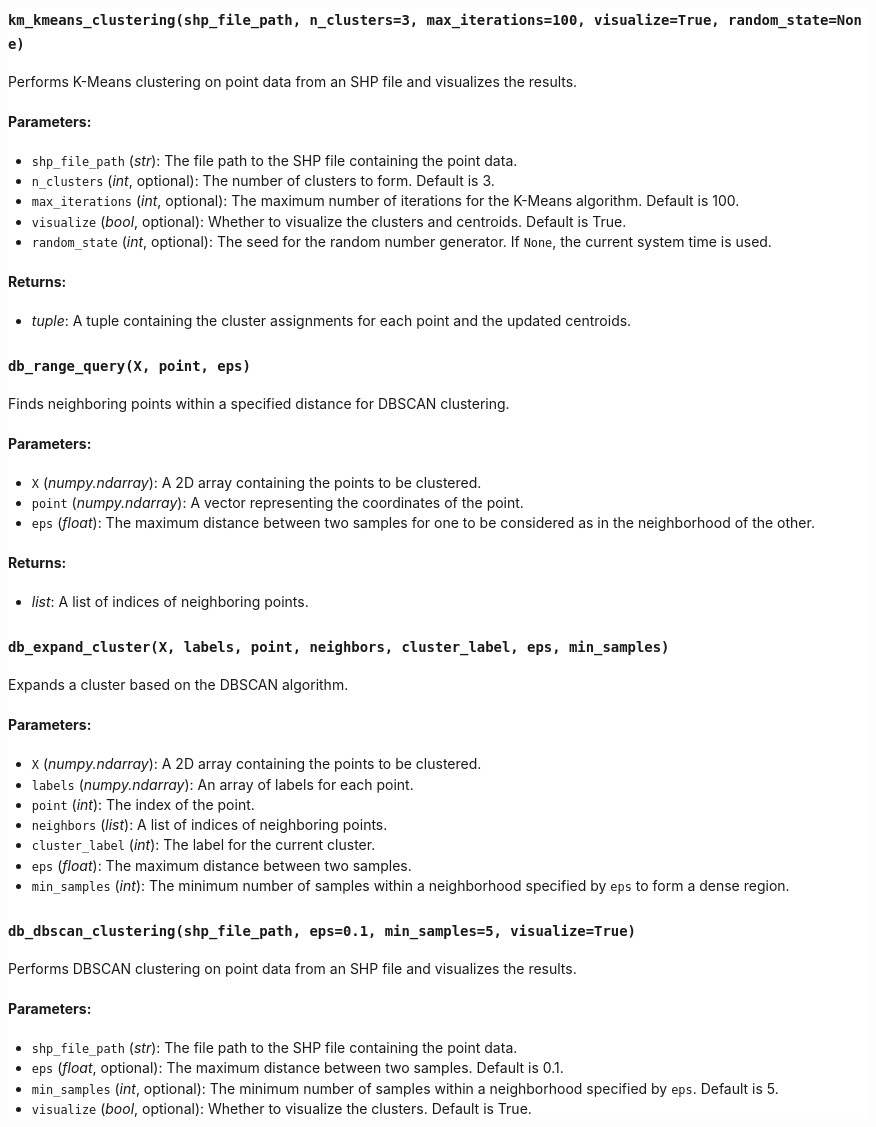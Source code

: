 ### `km_kmeans_clustering(shp_file_path, n_clusters=3, max_iterations=100, visualize=True, random_state=None)`
Performs K-Means clustering on point data from an SHP file and visualizes the results.

#### Parameters:
- `shp_file_path` (*str*): The file path to the SHP file containing the point data.
- `n_clusters` (*int*, optional): The number of clusters to form. Default is 3.
- `max_iterations` (*int*, optional): The maximum number of iterations for the K-Means algorithm. Default is 100.
- `visualize` (*bool*, optional): Whether to visualize the clusters and centroids. Default is True.
- `random_state` (*int*, optional): The seed for the random number generator. If `None`, the current system time is used.

#### Returns:
- *tuple*: A tuple containing the cluster assignments for each point and the updated centroids.

### `db_range_query(X, point, eps)`
Finds neighboring points within a specified distance for DBSCAN clustering.

#### Parameters:
- `X` (*numpy.ndarray*): A 2D array containing the points to be clustered.
- `point` (*numpy.ndarray*): A vector representing the coordinates of the point.
- `eps` (*float*): The maximum distance between two samples for one to be considered as in the neighborhood of the other.

#### Returns:
- *list*: A list of indices of neighboring points.

### `db_expand_cluster(X, labels, point, neighbors, cluster_label, eps, min_samples)`
Expands a cluster based on the DBSCAN algorithm.

#### Parameters:
- `X` (*numpy.ndarray*): A 2D array containing the points to be clustered.
- `labels` (*numpy.ndarray*): An array of labels for each point.
- `point` (*int*): The index of the point.
- `neighbors` (*list*): A list of indices of neighboring points.
- `cluster_label` (*int*): The label for the current cluster.
- `eps` (*float*): The maximum distance between two samples.
- `min_samples` (*int*): The minimum number of samples within a neighborhood specified by `eps` to form a dense region.

### `db_dbscan_clustering(shp_file_path, eps=0.1, min_samples=5, visualize=True)`
Performs DBSCAN clustering on point data from an SHP file and visualizes the results.

#### Parameters:
- `shp_file_path` (*str*): The file path to the SHP file containing the point data.
- `eps` (*float*, optional): The maximum distance between two samples. Default is 0.1.
- `min_samples` (*int*, optional): The minimum number of samples within a neighborhood specified by `eps`. Default is 5.
- `visualize` (*bool*, optional): Whether to visualize the clusters. Default is True.
